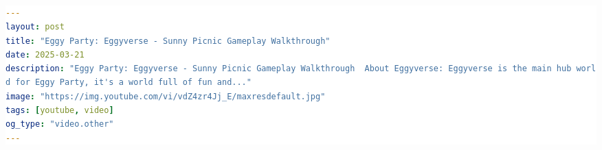 ```yaml
---
layout: post
title: "Eggy Party: Eggyverse - Sunny Picnic Gameplay Walkthrough"
date: 2025-03-21
description: "Eggy Party: Eggyverse - Sunny Picnic Gameplay Walkthrough  About Eggyverse: Eggyverse is the main hub world for Eggy Party, it's a world full of fun and..."
image: "https://img.youtube.com/vi/vdZ4zr4Jj_E/maxresdefault.jpg"
tags: [youtube, video]
og_type: "video.other"
---
```


<script type="application/ld+json">
{
  "@context": "http://schema.org",
  "@type": "VideoObject",
  "name": "Eggy Party: Eggyverse - Sunny Picnic Gameplay Walkthrough",
  "description": "Eggy Party: Eggyverse - Sunny Picnic Gameplay Walkthrough  About Eggyverse: Eggyverse is the main hub world for Eggy Party, it's a world full of fun and games where you can explore different game modes and maps, including the weekly hottest and daily picks, you can create your own maps, team up with other cute Eggies and compete in action-packed challenge!  About Eggy Party: Eggy Party is a popular party game developed by NetEase Games. Welcome to the Eggyverse! A world full of party and play! Create your own maps to enjoy with your friends! Team up with other cute Eggies! Dive into this Egg-citing Eggyverse!  Like and subscribe for more Eggy Party videos! https://youtube.com/@CeloZagaUGC?sub_confirmation=1   #EggyParty",
  "thumbnailUrl": "https://img.youtube.com/vi/vdZ4zr4Jj_E/maxresdefault.jpg",
  "uploadDate": "2025-03-21T05:16:21Z",
  "embedUrl": "https://www.youtube.com/embed/vdZ4zr4Jj_E",
  "publisher": {
    "@type": "Person",
    "name": "Celo Zaga"
  },
  "mainEntityOfPage": {
    "@type": "WebPage",
    "@id": "https://celozaga.github.io/2025/03/21/eggy-party-eggyverse-sunny-picnic-gameplay-walkthrough-vdZ4zr4Jj_E.html"
  },
  "duration": "PT0M0S"
}
</script>

<script type="application/ld+json">
{
  "@context": "http://schema.org",
  "@type": "BlogPosting",
  "headline": "Eggy Party: Eggyverse - Sunny Picnic Gameplay Walkthrough",
  "image": "https://img.youtube.com/vi/vdZ4zr4Jj_E/maxresdefault.jpg",
  "publisher": {
    "@type": "Person",
    "name": "Celo Zaga"
  },
  "url": "https://celozaga.github.io/2025/03/21/eggy-party-eggyverse-sunny-picnic-gameplay-walkthrough-vdZ4zr4Jj_E.html",
  "datePublished": "2025-03-21T05:16:21Z",
  "dateCreated": "2025-03-21T05:16:21Z",
  "dateModified": "2025-03-21T05:16:21Z",
  "description": "Eggy Party: Eggyverse - Sunny Picnic Gameplay Walkthrough  About Eggyverse: Eggyverse is the main hub world for Eggy Party, it's a world full of fun and...",
  "author": {
    "@type": "Person",
    "name": "Celo Zaga"
  },
  "mainEntityOfPage": {